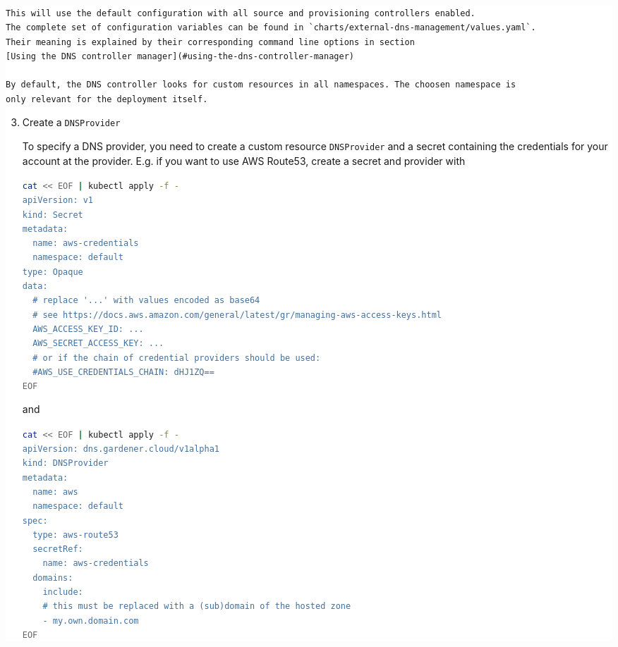     This will use the default configuration with all source and provisioning controllers enabled.
    The complete set of configuration variables can be found in `charts/external-dns-management/values.yaml`.
    Their meaning is explained by their corresponding command line options in section
    [Using the DNS controller manager](#using-the-dns-controller-manager)

    By default, the DNS controller looks for custom resources in all namespaces. The choosen namespace is
    only relevant for the deployment itself.

3. Create a `DNSProvider`

   To specify a DNS provider, you need to create a custom resource `DNSProvider` and a secret containing the
   credentials for your account at the provider. E.g. if you want to use AWS Route53, create a secret and
   provider with

   ```bash
   cat << EOF | kubectl apply -f -
   apiVersion: v1
   kind: Secret
   metadata:
     name: aws-credentials
     namespace: default
   type: Opaque
   data:
     # replace '...' with values encoded as base64
     # see https://docs.aws.amazon.com/general/latest/gr/managing-aws-access-keys.html
     AWS_ACCESS_KEY_ID: ...
     AWS_SECRET_ACCESS_KEY: ...
     # or if the chain of credential providers should be used:
     #AWS_USE_CREDENTIALS_CHAIN: dHJ1ZQ==
   EOF
   ```

   and

   ```bash
   cat << EOF | kubectl apply -f -
   apiVersion: dns.gardener.cloud/v1alpha1
   kind: DNSProvider
   metadata:
     name: aws
     namespace: default
   spec:
     type: aws-route53
     secretRef:
       name: aws-credentials
     domains:
       include:
       # this must be replaced with a (sub)domain of the hosted zone
       - my.own.domain.com
   EOF
   ```
